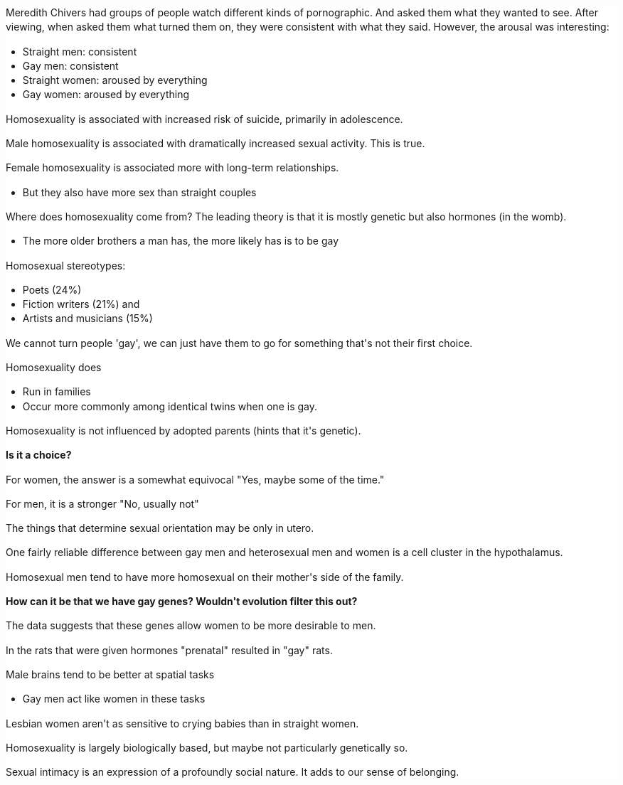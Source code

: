 Meredith Chivers had groups of people watch different kinds of pornographic. And asked them what they wanted to see. After viewing, when asked them what turned them on, they were consistent with what they said. However, the arousal was interesting:
* Straight men: consistent
* Gay men: consistent
* Straight women: aroused by everything
* Gay women: aroused by everything

Homosexuality is associated with increased risk of suicide, primarily in adolescence.

Male homosexuality is associated with dramatically increased sexual activity. This is true.

Female homosexuality is associated more with long-term relationships.
* But they also have more sex than straight couples

Where does homosexuality come from? The leading theory is that it is mostly genetic but also hormones (in the womb).
* The more older brothers a man has, the more likely has is to be gay

Homosexual stereotypes: 
* Poets (24%)
* Fiction writers (21%) and
* Artists and musicians (15%)

We cannot turn people 'gay', we can just have them to go for something that's not their first choice.

Homosexuality does
* Run in families
* Occur more commonly among identical twins when one is gay.

Homosexuality is not influenced by adopted parents (hints that it's genetic).

**Is it a choice?**

For women, the answer is a somewhat equivocal "Yes, maybe some of the time."

For men, it is a stronger "No, usually not"

The things that determine sexual orientation may be only in utero.

One fairly reliable difference between gay men and heterosexual men and women is a cell cluster in the hypothalamus.

Homosexual men tend to have more homosexual on their mother's side of the family.

**How can it be that we have gay genes? Wouldn't evolution filter this out?**

The data suggests that these genes allow women to be more desirable to men.

In the rats that were given hormones "prenatal" resulted in "gay" rats. 

Male brains tend to be better at spatial tasks
* Gay men act like women in these tasks

Lesbian women aren't as sensitive to crying babies than in straight women.

Homosexuality is largely biologically based, but maybe not particularly genetically so. 

Sexual intimacy is an expression of a profoundly social nature. It adds to our sense of belonging.
